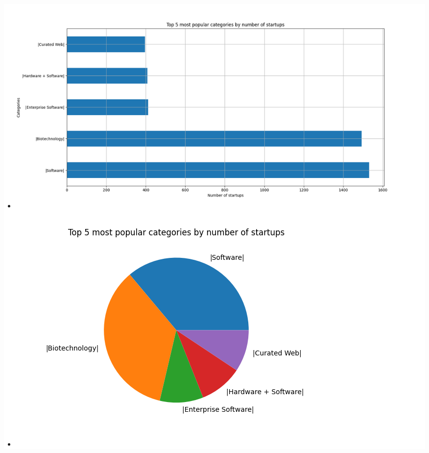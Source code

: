- ![Top 5 Categories by Startups (Bar Chart)](screenshots/Investments/screenshot7-6.png)
- ![Top 5 Categories by Startups (Pie Chart)](screenshots/Investments/screenshot7-7.png)
